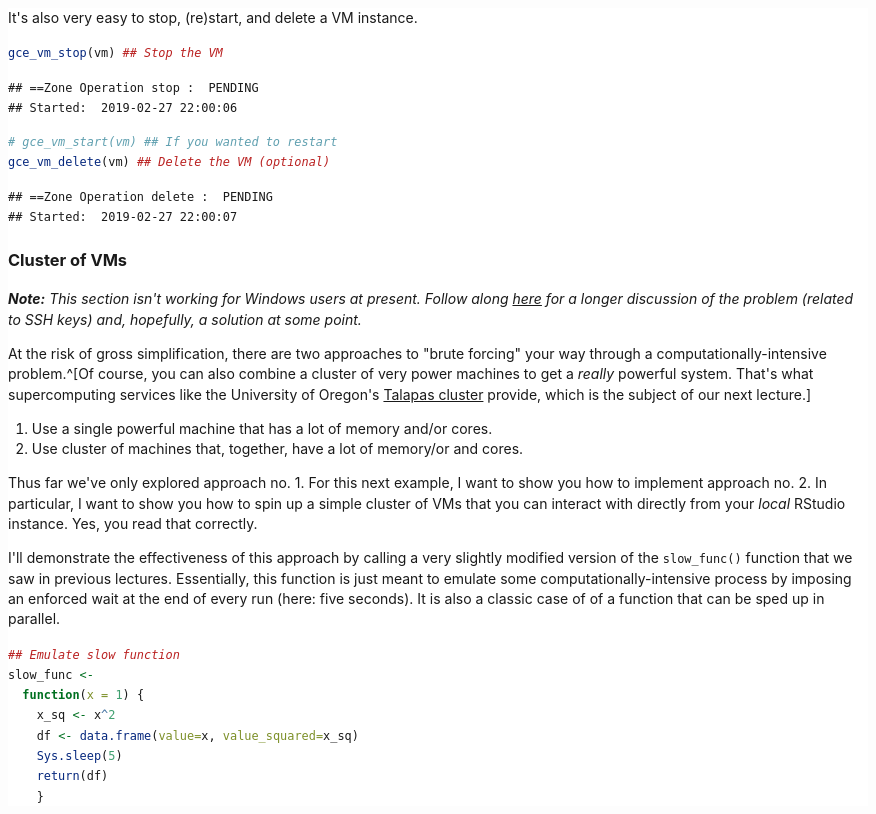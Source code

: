 It's also very easy to stop, (re)start, and delete a VM instance.


```r
gce_vm_stop(vm) ## Stop the VM
```

```
## ==Zone Operation stop :  PENDING
## Started:  2019-02-27 22:00:06
```

```r
# gce_vm_start(vm) ## If you wanted to restart
gce_vm_delete(vm) ## Delete the VM (optional)
```

```
## ==Zone Operation delete :  PENDING
## Started:  2019-02-27 22:00:07
```

### Cluster of VMs

<i>**Note:** This section isn't working for Windows users at present. Follow along [here](https://github.com/cloudyr/googleComputeEngineR/issues/137) for a longer discussion of the problem (related to SSH keys) and, hopefully, a solution at some point.</i>

At the risk of gross simplification, there are two approaches to "brute forcing" your way through a computationally-intensive problem.^[Of course, you can also combine a cluster of very power machines to get a *really* powerful system. That's what supercomputing services like the University of Oregon's [Talapas cluster](https://hpcf.uoregon.edu/content/talapas) provide, which is the subject of our next lecture.]

1. Use a single powerful machine that has a lot of memory and/or cores.
2. Use cluster of machines that, together, have a lot of memory/or and cores.

Thus far we've only explored approach no. 1. For this next example, I want to show you how to implement approach no. 2. In particular, I want to show you how to spin up a simple cluster of VMs that you can interact with directly from your *local* RStudio instance. Yes, you read that correctly. 

I'll demonstrate the effectiveness of this approach by calling a very slightly modified version of the `slow_func()` function that we saw in previous lectures. Essentially, this function is just meant to emulate some computationally-intensive process by imposing an enforced wait at the end of every run (here: five seconds). It is also a classic case of of a function that can be sped up in parallel.


```r
## Emulate slow function
slow_func <- 
  function(x = 1) {
    x_sq <- x^2 
    df <- data.frame(value=x, value_squared=x_sq)
    Sys.sleep(5)
    return(df)
    }
```
